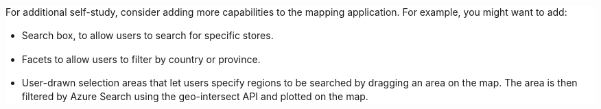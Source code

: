 For additional self-study, consider adding more capabilities to the mapping application. For example, you might want to add:

+ Search box, to allow users to search for specific stores.

+ Facets to allow users to filter by country or province.  

+ User-drawn selection areas that let users specify regions to be searched by dragging an area on the map. The area is then filtered by Azure Search using the geo-intersect API and plotted on the map.



[Prerequisites]: #sub-1
[Bing Maps]: #sub-2
[Geocode Addresses in C# using Bing Maps DataFlow API]: #sub-3
[Add Mapping to an MVC4 Application using Azure Search and Bing Maps]: #sub-4
[Explore AdventureWorksWebGeo]: #sub-5
[Next steps]: #next-steps



[7]: ./media/search-create-geospatial/AzureSearch-geo1-App.PNG
[12]: ./media/search-create-geospatial/AzureSearch_Create2_CodeplexDownload.PNG 